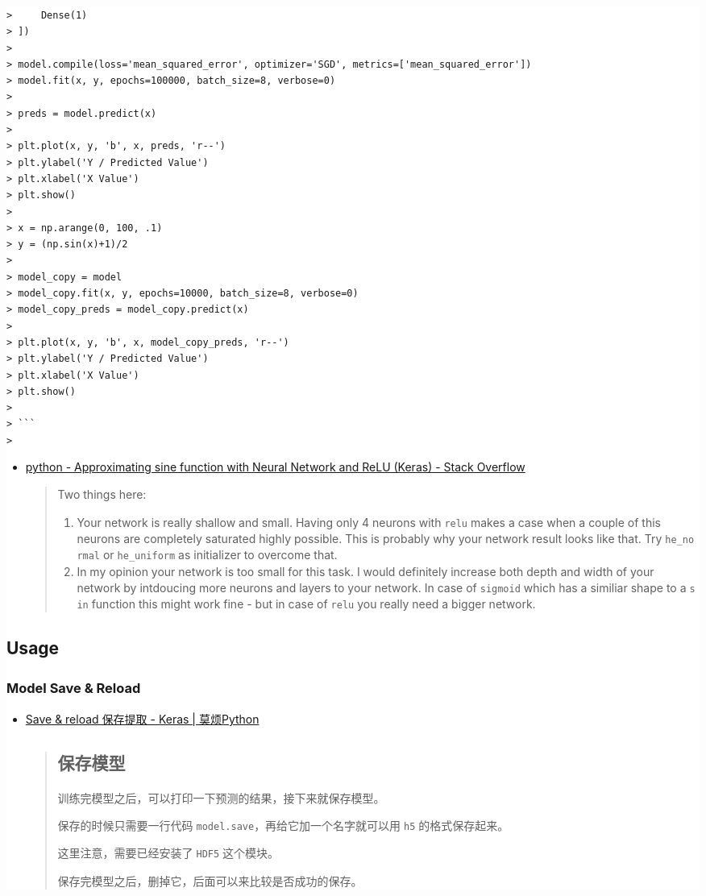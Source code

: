     >     Dense(1)
    > ])
    > 
    > model.compile(loss='mean_squared_error', optimizer='SGD', metrics=['mean_squared_error'])
    > model.fit(x, y, epochs=100000, batch_size=8, verbose=0)
    > 
    > preds = model.predict(x)
    > 
    > plt.plot(x, y, 'b', x, preds, 'r--')
    > plt.ylabel('Y / Predicted Value')
    > plt.xlabel('X Value')
    > plt.show()
    > 
    > x = np.arange(0, 100, .1)
    > y = (np.sin(x)+1)/2 
    > 
    > model_copy = model
    > model_copy.fit(x, y, epochs=10000, batch_size=8, verbose=0)
    > model_copy_preds = model_copy.predict(x)
    > 
    > plt.plot(x, y, 'b', x, model_copy_preds, 'r--')
    > plt.ylabel('Y / Predicted Value')
    > plt.xlabel('X Value')
    > plt.show()
    > 
    > ```
    > 

- [python - Approximating sine function with Neural Network and ReLU (Keras) - Stack Overflow](https://stackoverflow.com/questions/44716415/approximating-sine-function-with-neural-network-and-relu-keras)

    > Two things here:
    > 
    > 1.  Your network is really shallow and small. Having only 4 neurons with `relu` makes a case when a couple of this neurons are completely saturated highly possible. This is probably why your network result looks like that. Try `he_normal` or `he_uniform` as initializer to overcome that.
    > 2.  In my opinion your network is too small for this task. I would definitely increase both depth and width of your network by intdoucing more neurons and layers to your network. In case of `sigmoid` which has a similiar shape to a `sin` function this might work fine - but in case of `relu` you really need a bigger network.



## Usage


### Model Save & Reload
- [Save & reload 保存提取 - Keras | 莫烦Python](https://morvanzhou.github.io/tutorials/machine-learning/keras/3-1-save/)



    > 保存模型[](https://morvanzhou.github.io/tutorials/machine-learning/keras/3-1-save/#保存模型 "Permalink to this headline")
    > -----------------------------------------------------------------------------------------------------------------
    > 
    > 训练完模型之后，可以打印一下预测的结果，接下来就保存模型。
    > 
    > 保存的时候只需要一行代码 `model.save`，再给它加一个名字就可以用 `h5` 的格式保存起来。
    > 
    > 这里注意，需要已经安装了 `HDF5` 这个模块。
    > 
    > 保存完模型之后，删掉它，后面可以来比较是否成功的保存。
    > 